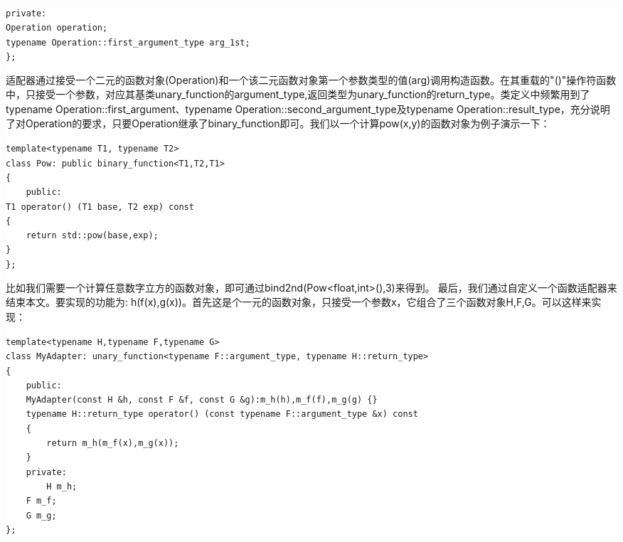 	private:  
	Operation operation;  
	typename Operation::first_argument_type arg_1st;  
	};  

适配器通过接受一个二元的函数对象(Operation)和一个该二元函数对象第一个参数类型的值(arg)调用构造函数。在其重载的"()"操作符函数中，只接受一个参数，对应其基类unary_function的argument_type,返回类型为unary_function的return_type。类定义中频繁用到了typename Operation::first_argument、typename Operation::second_argument_type及typename Operation::result_type，充分说明了对Operation的要求，只要Operation继承了binary_function即可。我们以一个计算pow(x,y)的函数对象为例子演示一下：

	template<typename T1, typename T2>  
	class Pow: public binary_function<T1,T2,T1>  
	{  
		public:  
	T1 operator() (T1 base, T2 exp) const  
	{  
	    return std::pow(base,exp);  
	}  
	};

比如我们需要一个计算任意数字立方的函数对象，即可通过bind2nd(Pow<float,int>(),3)来得到。
最后，我们通过自定义一个函数适配器来结束本文。要实现的功能为: h(f(x),g(x))。首先这是个一元的函数对象，只接受一个参数x，它组合了三个函数对象H,F,G。可以这样来实现：

	template<typename H,typename F,typename G>  
	class MyAdapter: unary_function<typename F::argument_type, typename H::return_type>  
	{  
		public:  
	    MyAdapter(const H &h, const F &f, const G &g):m_h(h),m_f(f),m_g(g) {}  
	    typename H::return_type operator() (const typename F::argument_type &x) const  
	    {  
	        return m_h(m_f(x),m_g(x));  
	    }          
		private:  
			H m_h;  
	    F m_f;  
	    G m_g;  
	};  
